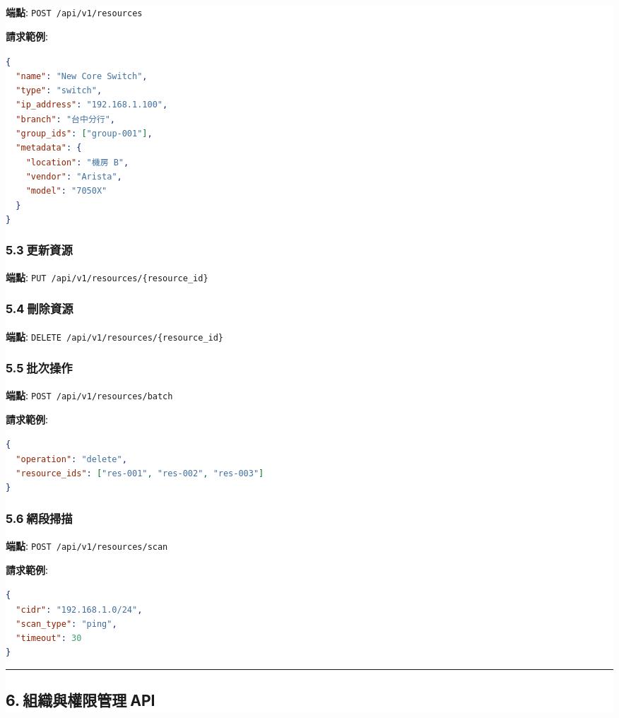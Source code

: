 **端點**: `POST /api/v1/resources`

**請求範例**:
```json
{
  "name": "New Core Switch",
  "type": "switch",
  "ip_address": "192.168.1.100",
  "branch": "台中分行",
  "group_ids": ["group-001"],
  "metadata": {
    "location": "機房 B",
    "vendor": "Arista",
    "model": "7050X"
  }
}
```

### 5.3 更新資源

**端點**: `PUT /api/v1/resources/{resource_id}`

### 5.4 刪除資源

**端點**: `DELETE /api/v1/resources/{resource_id}`

### 5.5 批次操作

**端點**: `POST /api/v1/resources/batch`

**請求範例**:
```json
{
  "operation": "delete",
  "resource_ids": ["res-001", "res-002", "res-003"]
}
```

### 5.6 網段掃描

**端點**: `POST /api/v1/resources/scan`

**請求範例**:
```json
{
  "cidr": "192.168.1.0/24",
  "scan_type": "ping",
  "timeout": 30
}
```

---

## 6. 組織與權限管理 API
